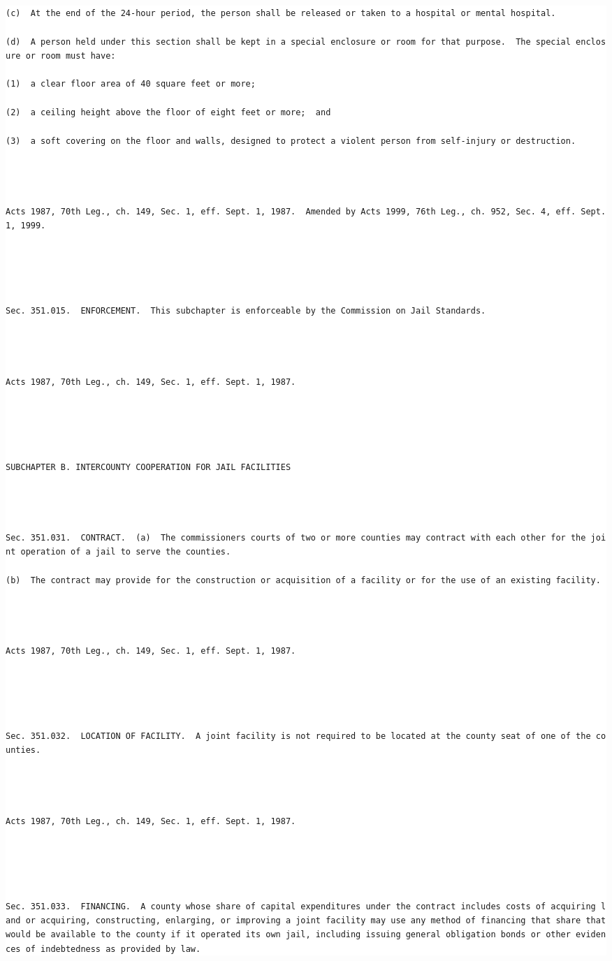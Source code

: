     (c)  At the end of the 24-hour period, the person shall be released or taken to a hospital or mental hospital.
    
    (d)  A person held under this section shall be kept in a special enclosure or room for that purpose.  The special enclosure or room must have:
    
    (1)  a clear floor area of 40 square feet or more;
    
    (2)  a ceiling height above the floor of eight feet or more;  and
    
    (3)  a soft covering on the floor and walls, designed to protect a violent person from self-injury or destruction.
    
    
    
    
    Acts 1987, 70th Leg., ch. 149, Sec. 1, eff. Sept. 1, 1987.  Amended by Acts 1999, 76th Leg., ch. 952, Sec. 4, eff. Sept. 1, 1999.
    
    
    
    
    
    Sec. 351.015.  ENFORCEMENT.  This subchapter is enforceable by the Commission on Jail Standards.
    
    
    
    
    Acts 1987, 70th Leg., ch. 149, Sec. 1, eff. Sept. 1, 1987.
    
    
    
    
    
    SUBCHAPTER B. INTERCOUNTY COOPERATION FOR JAIL FACILITIES
    
      
    
    
    Sec. 351.031.  CONTRACT.  (a)  The commissioners courts of two or more counties may contract with each other for the joint operation of a jail to serve the counties.
    
    (b)  The contract may provide for the construction or acquisition of a facility or for the use of an existing facility.
    
    
    
    
    Acts 1987, 70th Leg., ch. 149, Sec. 1, eff. Sept. 1, 1987.
    
    
    
    
    
    Sec. 351.032.  LOCATION OF FACILITY.  A joint facility is not required to be located at the county seat of one of the counties.
    
    
    
    
    Acts 1987, 70th Leg., ch. 149, Sec. 1, eff. Sept. 1, 1987.
    
    
    
    
    
    Sec. 351.033.  FINANCING.  A county whose share of capital expenditures under the contract includes costs of acquiring land or acquiring, constructing, enlarging, or improving a joint facility may use any method of financing that share that would be available to the county if it operated its own jail, including issuing general obligation bonds or other evidences of indebtedness as provided by law.
    